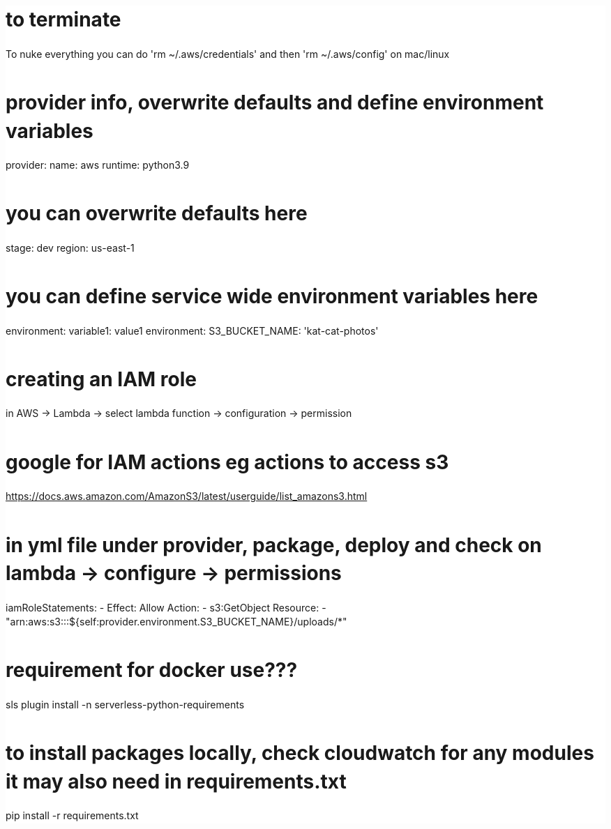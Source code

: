 # to terminate
To nuke everything you can do 'rm ~/.aws/credentials' and then 'rm ~/.aws/config' on mac/linux

# provider info, overwrite defaults and define environment variables
provider:
  name: aws
  runtime: python3.9
# you can overwrite defaults here
  stage: dev
  region: us-east-1
# you can define service wide environment variables here
  environment:
    variable1: value1
  environment:
    S3_BUCKET_NAME: 'kat-cat-photos'


# creating an IAM role
in AWS -> Lambda -> select lambda function -> configuration -> permission

# google for IAM actions eg actions to access s3 
https://docs.aws.amazon.com/AmazonS3/latest/userguide/list_amazons3.html

# in yml file under provider, package, deploy and check on lambda -> configure -> permissions
  iamRoleStatements:
    - Effect: Allow
      Action:
        - s3:GetObject
      Resource:
        - "arn:aws:s3:::${self:provider.environment.S3_BUCKET_NAME}/uploads/*"


# requirement for docker use???
sls plugin install -n serverless-python-requirements

# to install packages locally, check cloudwatch for any modules it may also need in requirements.txt
pip install -r requirements.txt
